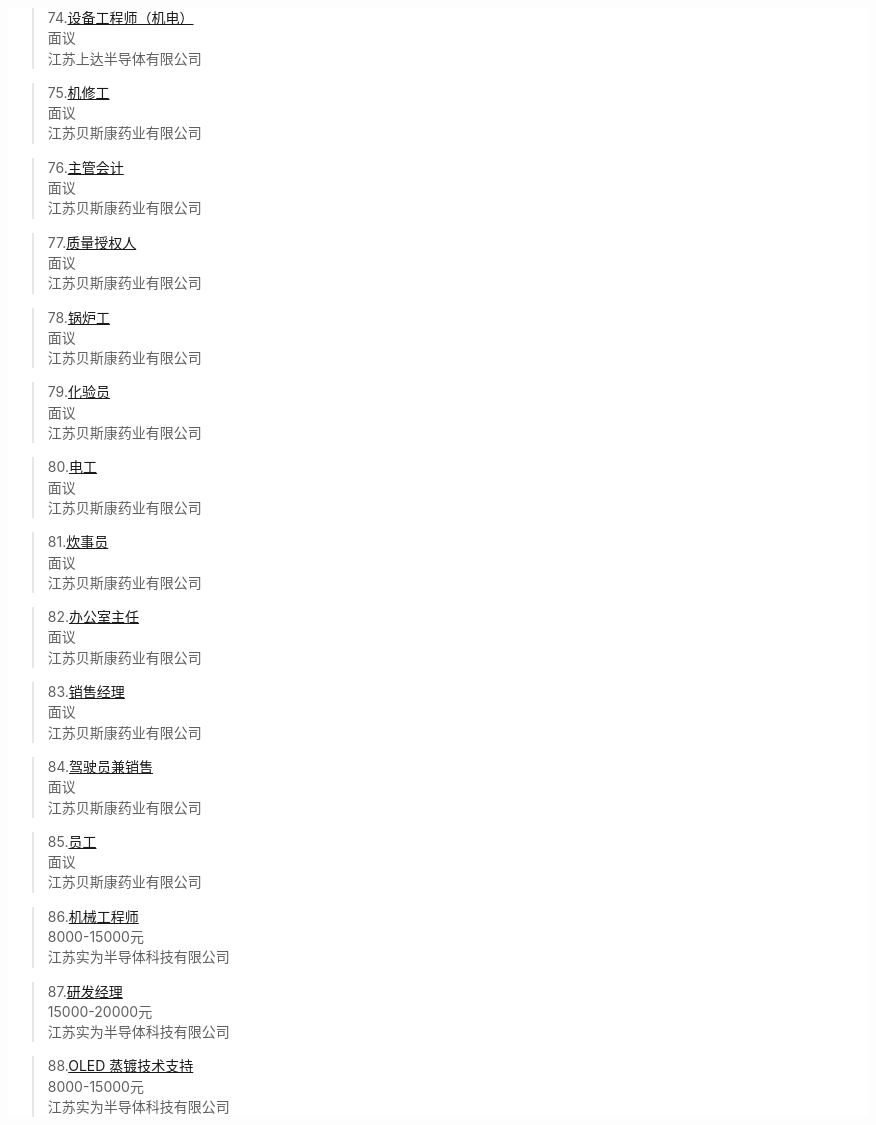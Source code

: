 >74.[设备工程师（机电）](https://www.pzhr.com/job/13405.html)<br>
>面议<br>
>江苏上达半导体有限公司

>75.[机修工](https://www.pzhr.com/job/17452.html)<br>
>面议<br>
>江苏贝斯康药业有限公司

>76.[主管会计](https://www.pzhr.com/job/16760.html)<br>
>面议<br>
>江苏贝斯康药业有限公司

>77.[质量授权人](https://www.pzhr.com/job/17718.html)<br>
>面议<br>
>江苏贝斯康药业有限公司

>78.[锅炉工](https://www.pzhr.com/job/16378.html)<br>
>面议<br>
>江苏贝斯康药业有限公司

>79.[化验员](https://www.pzhr.com/job/16376.html)<br>
>面议<br>
>江苏贝斯康药业有限公司

>80.[电工](https://www.pzhr.com/job/15409.html)<br>
>面议<br>
>江苏贝斯康药业有限公司

>81.[炊事员](https://www.pzhr.com/job/17578.html)<br>
>面议<br>
>江苏贝斯康药业有限公司

>82.[办公室主任](https://www.pzhr.com/job/14704.html)<br>
>面议<br>
>江苏贝斯康药业有限公司

>83.[销售经理](https://www.pzhr.com/job/16160.html)<br>
>面议<br>
>江苏贝斯康药业有限公司

>84.[驾驶员兼销售](https://www.pzhr.com/job/16159.html)<br>
>面议<br>
>江苏贝斯康药业有限公司

>85.[员工](https://www.pzhr.com/job/14705.html)<br>
>面议<br>
>江苏贝斯康药业有限公司

>86.[机械工程师](https://www.pzhr.com/job/17196.html)<br>
>8000-15000元<br>
>江苏实为半导体科技有限公司

>87.[研发经理](https://www.pzhr.com/job/17572.html)<br>
>15000-20000元<br>
>江苏实为半导体科技有限公司

>88.[OLED 蒸镀技术支持 ](https://www.pzhr.com/job/15667.html)<br>
>8000-15000元<br>
>江苏实为半导体科技有限公司
